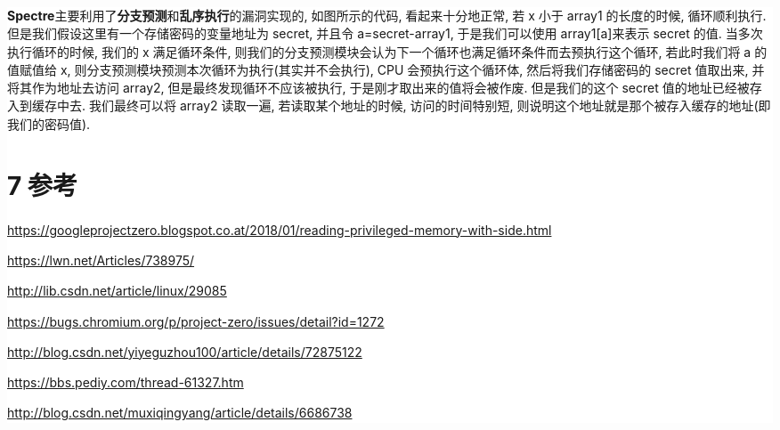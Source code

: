 **Spectre**主要利用了**分支预测**和**乱序执行**的漏洞实现的, 如图所示的代码, 看起来十分地正常, 若 x 小于 array1 的长度的时候, 循环顺利执行. 但是我们假设这里有一个存储密码的变量地址为 secret, 并且令 a=secret-array1, 于是我们可以使用 array1[a]来表示 secret 的值. 当多次执行循环的时候, 我们的 x 满足循环条件, 则我们的分支预测模块会认为下一个循环也满足循环条件而去预执行这个循环, 若此时我们将 a 的值赋值给 x, 则分支预测模块预测本次循环为执行(其实并不会执行), CPU 会预执行这个循环体, 然后将我们存储密码的 secret 值取出来, 并将其作为地址去访问 array2, 但是最终发现循环不应该被执行, 于是刚才取出来的值将会被作废. 但是我们的这个 secret 值的地址已经被存入到缓存中去. 我们最终可以将 array2 读取一遍, 若读取某个地址的时候, 访问的时间特别短, 则说明这个地址就是那个被存入缓存的地址(即我们的密码值).

# 7 参考

https://googleprojectzero.blogspot.co.at/2018/01/reading-privileged-memory-with-side.html

https://lwn.net/Articles/738975/

http://lib.csdn.net/article/linux/29085

https://bugs.chromium.org/p/project-zero/issues/detail?id=1272

http://blog.csdn.net/yiyeguzhou100/article/details/72875122

https://bbs.pediy.com/thread-61327.htm

http://blog.csdn.net/muxiqingyang/article/details/6686738